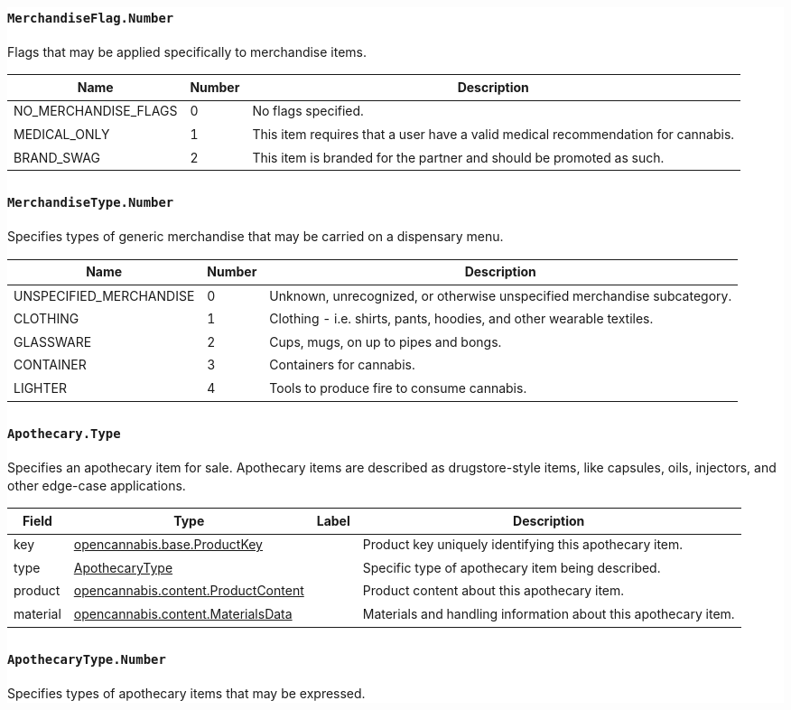 
<a name="opencannabis.products.MerchandiseFlag"></a>

### `MerchandiseFlag.Number`
Flags that may be applied specifically to merchandise items.

| Name | Number | Description |
| ---- | ------ | ----------- |
| NO_MERCHANDISE_FLAGS | 0 | No flags specified. |
| MEDICAL_ONLY | 1 | This item requires that a user have a valid medical recommendation for cannabis. |
| BRAND_SWAG | 2 | This item is branded for the partner and should be promoted as such. |


<a name="opencannabis.products.MerchandiseType"></a>

### `MerchandiseType.Number`
Specifies types of generic merchandise that may be carried on a dispensary menu.

| Name | Number | Description |
| ---- | ------ | ----------- |
| UNSPECIFIED_MERCHANDISE | 0 | Unknown, unrecognized, or otherwise unspecified merchandise subcategory. |
| CLOTHING | 1 | Clothing - i.e. shirts, pants, hoodies, and other wearable textiles. |
| GLASSWARE | 2 | Cups, mugs, on up to pipes and bongs. |
| CONTAINER | 3 | Containers for cannabis. |
| LIGHTER | 4 | Tools to produce fire to consume cannabis. |


<a name="products/Apothecary.proto"></a>

### `Apothecary.Type`
Specifies an apothecary item for sale. Apothecary items are described as drugstore-style items, like capsules, oils,
injectors, and other edge-case applications.

| Field | Type | Label | Description |
| ----- | ---- | ----- | ----------- |
| key | [opencannabis.base.ProductKey](#opencannabis.base.ProductKey) |  | Product key uniquely identifying this apothecary item. |
| type | [ApothecaryType](#opencannabis.products.ApothecaryType) |  | Specific type of apothecary item being described. |
| product | [opencannabis.content.ProductContent](#opencannabis.content.ProductContent) |  | Product content about this apothecary item. |
| material | [opencannabis.content.MaterialsData](#opencannabis.content.MaterialsData) |  | Materials and handling information about this apothecary item. |


<a name="opencannabis.products.ApothecaryType"></a>

### `ApothecaryType.Number`
Specifies types of apothecary items that may be expressed.
